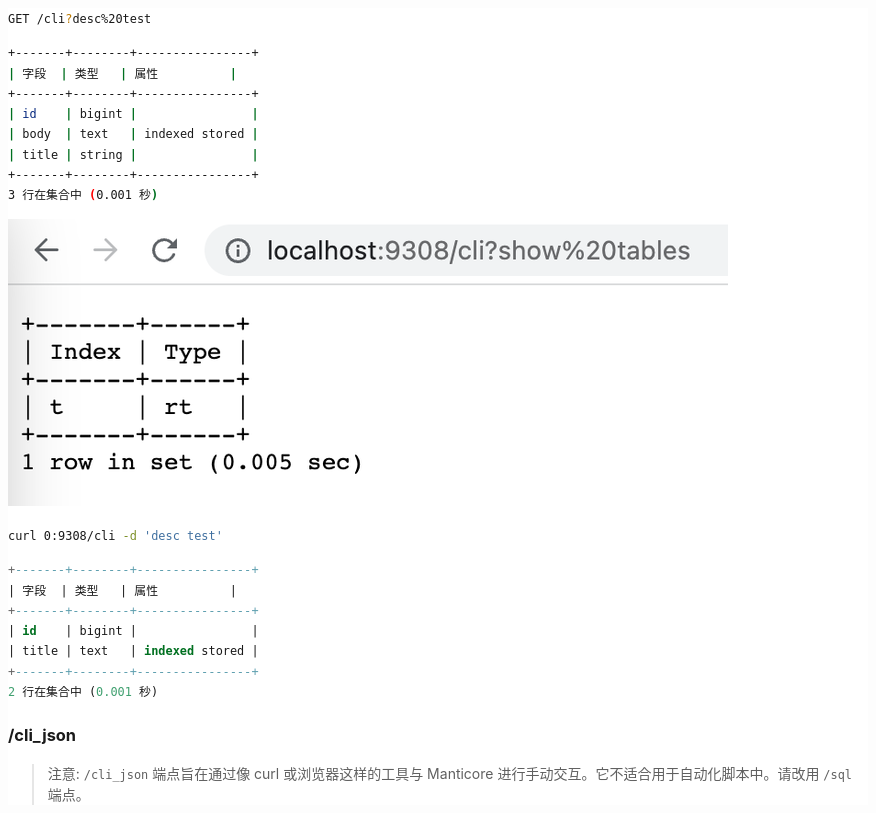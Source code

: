 

```bash
GET /cli?desc%20test
```



```bash
+-------+--------+----------------+
| 字段  | 类型   | 属性          |
+-------+--------+----------------+
| id    | bigint |                |
| body  | text   | indexed stored |
| title | string |                |
+-------+--------+----------------+
3 行在集合中 (0.001 秒)
```



![使用 /cli 的浏览器](cli_browser.png)



```bash
curl 0:9308/cli -d 'desc test'
```



```sql
+-------+--------+----------------+
| 字段  | 类型   | 属性          |
+-------+--------+----------------+
| id    | bigint |                |
| title | text   | indexed stored |
+-------+--------+----------------+
2 行在集合中 (0.001 秒)
```



### /cli_json
> 注意: `/cli_json` 端点旨在通过像 curl 或浏览器这样的工具与 Manticore 进行手动交互。它不适合用于自动化脚本中。请改用 `/sql` 端点。

